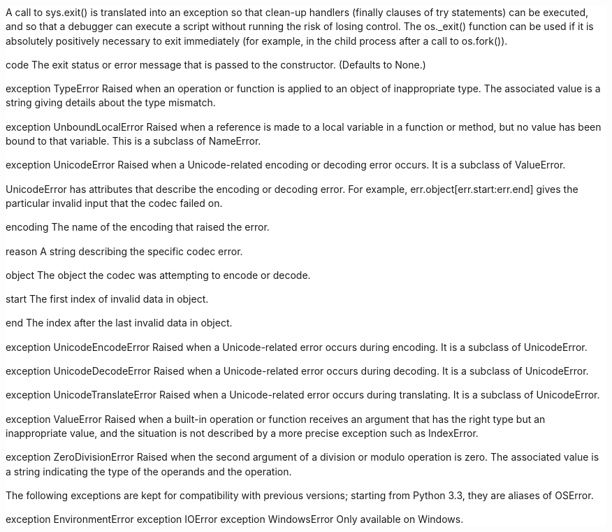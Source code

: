 A call to sys.exit() is translated into an exception so that clean-up handlers (finally clauses of try statements) can be executed, and so that a debugger can execute a script without running the risk of losing control. The os._exit() function can be used if it is absolutely positively necessary to exit immediately (for example, in the child process after a call to os.fork()).

code
The exit status or error message that is passed to the constructor. (Defaults to None.)

exception TypeError
Raised when an operation or function is applied to an object of inappropriate type. The associated value is a string giving details about the type mismatch.

exception UnboundLocalError
Raised when a reference is made to a local variable in a function or method, but no value has been bound to that variable. This is a subclass of NameError.

exception UnicodeError
Raised when a Unicode-related encoding or decoding error occurs. It is a subclass of ValueError.

UnicodeError has attributes that describe the encoding or decoding error. For example, err.object[err.start:err.end] gives the particular invalid input that the codec failed on.

encoding
The name of the encoding that raised the error.

reason
A string describing the specific codec error.

object
The object the codec was attempting to encode or decode.

start
The first index of invalid data in object.

end
The index after the last invalid data in object.

exception UnicodeEncodeError
Raised when a Unicode-related error occurs during encoding. It is a subclass of UnicodeError.

exception UnicodeDecodeError
Raised when a Unicode-related error occurs during decoding. It is a subclass of UnicodeError.

exception UnicodeTranslateError
Raised when a Unicode-related error occurs during translating. It is a subclass of UnicodeError.

exception ValueError
Raised when a built-in operation or function receives an argument that has the right type but an inappropriate value, and the situation is not described by a more precise exception such as IndexError.

exception ZeroDivisionError
Raised when the second argument of a division or modulo operation is zero. The associated value is a string indicating the type of the operands and the operation.

The following exceptions are kept for compatibility with previous versions; starting from Python 3.3, they are aliases of OSError.

exception EnvironmentError
exception IOError
exception WindowsError
Only available on Windows.
